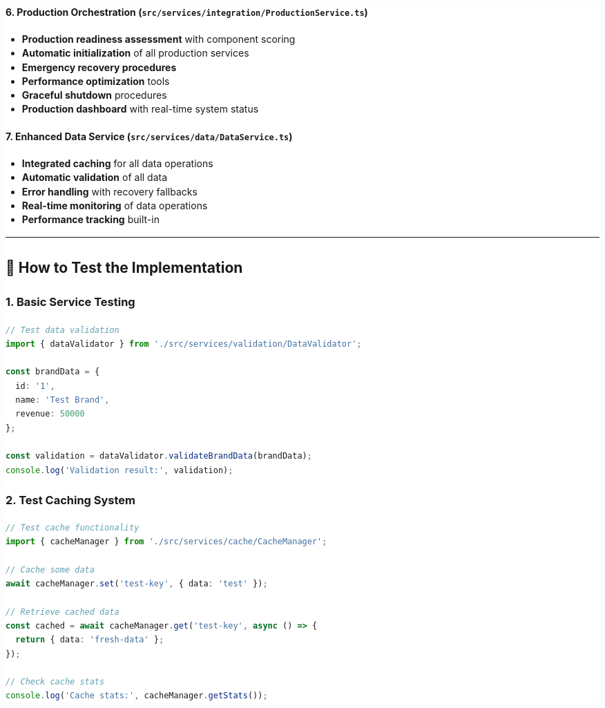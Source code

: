 #### **6. Production Orchestration** (`src/services/integration/ProductionService.ts`)
- **Production readiness assessment** with component scoring
- **Automatic initialization** of all production services
- **Emergency recovery procedures** 
- **Performance optimization** tools
- **Graceful shutdown** procedures
- **Production dashboard** with real-time system status

#### **7. Enhanced Data Service** (`src/services/data/DataService.ts`)
- **Integrated caching** for all data operations
- **Automatic validation** of all data
- **Error handling** with recovery fallbacks
- **Real-time monitoring** of data operations
- **Performance tracking** built-in

---

## 🔧 **How to Test the Implementation**

### **1. Basic Service Testing**

```typescript
// Test data validation
import { dataValidator } from './src/services/validation/DataValidator';

const brandData = {
  id: '1', 
  name: 'Test Brand', 
  revenue: 50000
};

const validation = dataValidator.validateBrandData(brandData);
console.log('Validation result:', validation);
```

### **2. Test Caching System**

```typescript
// Test cache functionality
import { cacheManager } from './src/services/cache/CacheManager';

// Cache some data
await cacheManager.set('test-key', { data: 'test' });

// Retrieve cached data
const cached = await cacheManager.get('test-key', async () => {
  return { data: 'fresh-data' };
});

// Check cache stats
console.log('Cache stats:', cacheManager.getStats());
```
